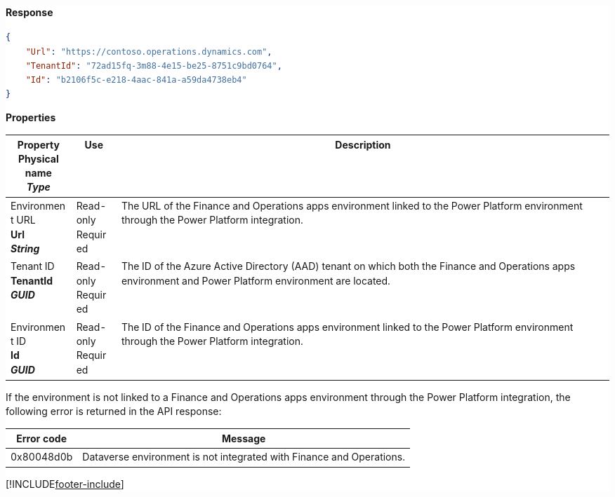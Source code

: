 **Response**
```json
{
    "Url": "https://contoso.operations.dynamics.com",
    "TenantId": "72ad15fq-3m88-4e15-be25-8751c9bd0764",
    "Id": "b2106f5c-e218-4aac-841a-a59da4738eb4"
}
```

**Properties**

| Property<br>**Physical name**<br>***Type*** | Use | Description |
| --- | --- | --- |
| Environment URL<br>**Url**<br>***String*** | Read-only<br>Required | The URL of the Finance and Operations apps environment linked to the Power Platform environment through the Power Platform integration. |
| Tenant ID<br>**TenantId**<br>***GUID*** | Read-only<br>Required | The ID of the Azure Active Directory (AAD) tenant on which both the Finance and Operations apps environment and Power Platform environment are located. |
| Environment ID<br>**Id**<br>***GUID*** | Read-only<br>Required | The ID of the Finance and Operations apps environment linked to the Power Platform environment through the Power Platform integration. |

If the environment is not linked to a Finance and Operations apps environment through the Power Platform integration, the following error is returned in the API response:

| Error code | Message |
| --- | --- |
| 0x80048d0b | Dataverse environment is not integrated with Finance and Operations. |

[!INCLUDE[footer-include](../../../includes/footer-banner.md)]
